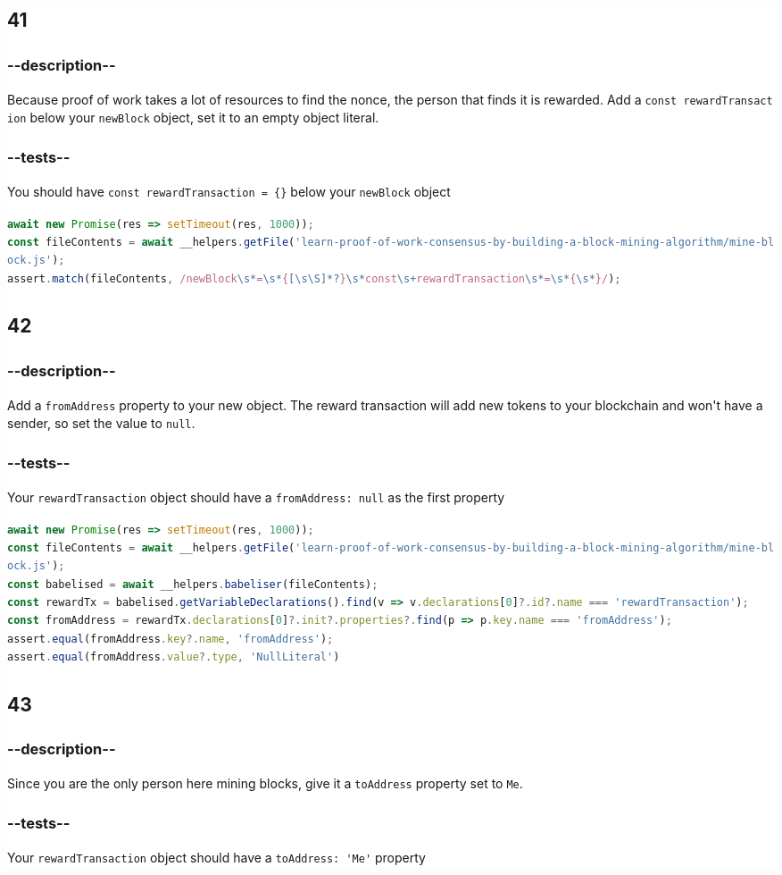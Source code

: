## 41

### --description--

Because proof of work takes a lot of resources to find the nonce, the person that finds it is rewarded. Add a `const rewardTransaction` below your `newBlock` object, set it to an empty object literal.

### --tests--

You should have `const rewardTransaction = {}` below your `newBlock` object

```js
await new Promise(res => setTimeout(res, 1000));
const fileContents = await __helpers.getFile('learn-proof-of-work-consensus-by-building-a-block-mining-algorithm/mine-block.js');
assert.match(fileContents, /newBlock\s*=\s*{[\s\S]*?}\s*const\s+rewardTransaction\s*=\s*{\s*}/);
```

## 42

### --description--

Add a `fromAddress` property to your new object. The reward transaction will add new tokens to your blockchain and won't have a sender, so set the value to `null`.

### --tests--

Your `rewardTransaction` object should have a `fromAddress: null` as the first property

```js
await new Promise(res => setTimeout(res, 1000));
const fileContents = await __helpers.getFile('learn-proof-of-work-consensus-by-building-a-block-mining-algorithm/mine-block.js');
const babelised = await __helpers.babeliser(fileContents);
const rewardTx = babelised.getVariableDeclarations().find(v => v.declarations[0]?.id?.name === 'rewardTransaction');
const fromAddress = rewardTx.declarations[0]?.init?.properties?.find(p => p.key.name === 'fromAddress');
assert.equal(fromAddress.key?.name, 'fromAddress');
assert.equal(fromAddress.value?.type, 'NullLiteral')
```

## 43

### --description--

Since you are the only person here mining blocks, give it a `toAddress` property set to `Me`.

### --tests--

Your `rewardTransaction` object should have a `toAddress: 'Me'` property
